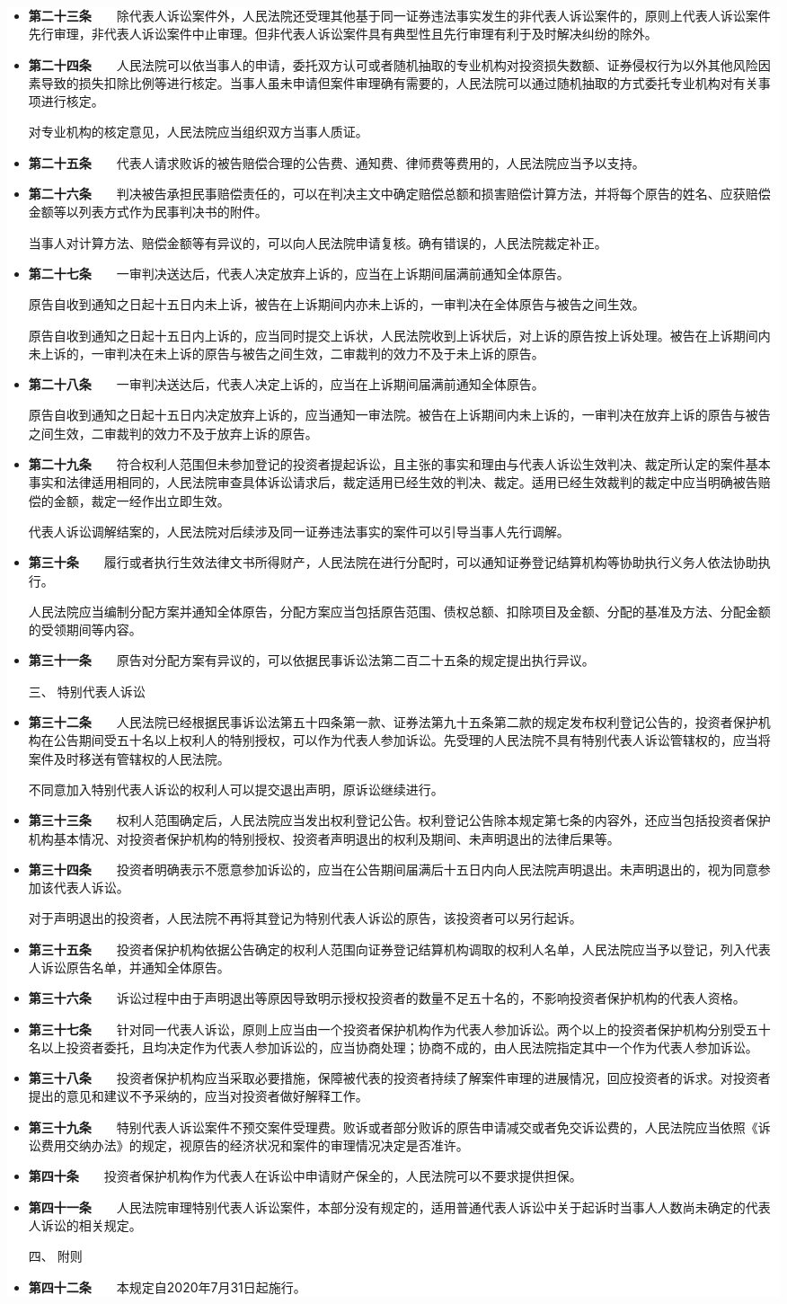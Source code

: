 - **第二十三条**　　除代表人诉讼案件外，人民法院还受理其他基于同一证券违法事实发生的非代表人诉讼案件的，原则上代表人诉讼案件先行审理，非代表人诉讼案件中止审理。但非代表人诉讼案件具有典型性且先行审理有利于及时解决纠纷的除外。

- **第二十四条**　　人民法院可以依当事人的申请，委托双方认可或者随机抽取的专业机构对投资损失数额、证券侵权行为以外其他风险因素导致的损失扣除比例等进行核定。当事人虽未申请但案件审理确有需要的，人民法院可以通过随机抽取的方式委托专业机构对有关事项进行核定。

  对专业机构的核定意见，人民法院应当组织双方当事人质证。

- **第二十五条**　　代表人请求败诉的被告赔偿合理的公告费、通知费、律师费等费用的，人民法院应当予以支持。

- **第二十六条**　　判决被告承担民事赔偿责任的，可以在判决主文中确定赔偿总额和损害赔偿计算方法，并将每个原告的姓名、应获赔偿金额等以列表方式作为民事判决书的附件。

  当事人对计算方法、赔偿金额等有异议的，可以向人民法院申请复核。确有错误的，人民法院裁定补正。

- **第二十七条**　　一审判决送达后，代表人决定放弃上诉的，应当在上诉期间届满前通知全体原告。

  原告自收到通知之日起十五日内未上诉，被告在上诉期间内亦未上诉的，一审判决在全体原告与被告之间生效。

  原告自收到通知之日起十五日内上诉的，应当同时提交上诉状，人民法院收到上诉状后，对上诉的原告按上诉处理。被告在上诉期间内未上诉的，一审判决在未上诉的原告与被告之间生效，二审裁判的效力不及于未上诉的原告。

- **第二十八条**　　一审判决送达后，代表人决定上诉的，应当在上诉期间届满前通知全体原告。

  原告自收到通知之日起十五日内决定放弃上诉的，应当通知一审法院。被告在上诉期间内未上诉的，一审判决在放弃上诉的原告与被告之间生效，二审裁判的效力不及于放弃上诉的原告。

- **第二十九条**　　符合权利人范围但未参加登记的投资者提起诉讼，且主张的事实和理由与代表人诉讼生效判决、裁定所认定的案件基本事实和法律适用相同的，人民法院审查具体诉讼请求后，裁定适用已经生效的判决、裁定。适用已经生效裁判的裁定中应当明确被告赔偿的金额，裁定一经作出立即生效。

  代表人诉讼调解结案的，人民法院对后续涉及同一证券违法事实的案件可以引导当事人先行调解。

- **第三十条**　　履行或者执行生效法律文书所得财产，人民法院在进行分配时，可以通知证券登记结算机构等协助执行义务人依法协助执行。

  人民法院应当编制分配方案并通知全体原告，分配方案应当包括原告范围、债权总额、扣除项目及金额、分配的基准及方法、分配金额的受领期间等内容。

- **第三十一条**　　原告对分配方案有异议的，可以依据民事诉讼法第二百二十五条的规定提出执行异议。

  三、 特别代表人诉讼

- **第三十二条**　　人民法院已经根据民事诉讼法第五十四条第一款、证券法第九十五条第二款的规定发布权利登记公告的，投资者保护机构在公告期间受五十名以上权利人的特别授权，可以作为代表人参加诉讼。先受理的人民法院不具有特别代表人诉讼管辖权的，应当将案件及时移送有管辖权的人民法院。

  不同意加入特别代表人诉讼的权利人可以提交退出声明，原诉讼继续进行。

- **第三十三条**　　权利人范围确定后，人民法院应当发出权利登记公告。权利登记公告除本规定第七条的内容外，还应当包括投资者保护机构基本情况、对投资者保护机构的特别授权、投资者声明退出的权利及期间、未声明退出的法律后果等。

- **第三十四条**　　投资者明确表示不愿意参加诉讼的，应当在公告期间届满后十五日内向人民法院声明退出。未声明退出的，视为同意参加该代表人诉讼。

  对于声明退出的投资者，人民法院不再将其登记为特别代表人诉讼的原告，该投资者可以另行起诉。

- **第三十五条**　　投资者保护机构依据公告确定的权利人范围向证券登记结算机构调取的权利人名单，人民法院应当予以登记，列入代表人诉讼原告名单，并通知全体原告。

- **第三十六条**　　诉讼过程中由于声明退出等原因导致明示授权投资者的数量不足五十名的，不影响投资者保护机构的代表人资格。

- **第三十七条**　　针对同一代表人诉讼，原则上应当由一个投资者保护机构作为代表人参加诉讼。两个以上的投资者保护机构分别受五十名以上投资者委托，且均决定作为代表人参加诉讼的，应当协商处理；协商不成的，由人民法院指定其中一个作为代表人参加诉讼。

- **第三十八条**　　投资者保护机构应当采取必要措施，保障被代表的投资者持续了解案件审理的进展情况，回应投资者的诉求。对投资者提出的意见和建议不予采纳的，应当对投资者做好解释工作。

- **第三十九条**　　特别代表人诉讼案件不预交案件受理费。败诉或者部分败诉的原告申请减交或者免交诉讼费的，人民法院应当依照《诉讼费用交纳办法》的规定，视原告的经济状况和案件的审理情况决定是否准许。

- **第四十条**　　投资者保护机构作为代表人在诉讼中申请财产保全的，人民法院可以不要求提供担保。

- **第四十一条**　　人民法院审理特别代表人诉讼案件，本部分没有规定的，适用普通代表人诉讼中关于起诉时当事人人数尚未确定的代表人诉讼的相关规定。

  四、 附则

- **第四十二条**　　本规定自2020年7月31日起施行。
